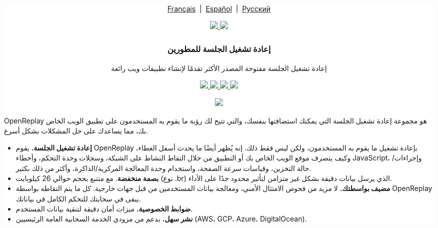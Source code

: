 <p align="center">
  <a href="/README_FR.md">Français</a>
  &nbsp;|&nbsp;
  <a href="/README_ESP.md">Español</a>
  &nbsp;|&nbsp;
  <a href="/README_RU.md">Русский</a>
</p>

<p align="center">
  <a href="https://openreplay.com/#gh-light-mode-only">
    <img src="static/openreplay-git-banner-light.png" width="100%">
  </a>
  <a href="https://openreplay.com/#gh-dark-mode-only">
    <img src="static/openreplay-git-banner-dark.png" width="100%">
  </a>
</p>

<h3 align="center">إعادة تشغيل الجلسة للمطورين</h3>
<p align="center">إعادة تشغيل الجلسة مفتوحة المصدر الأكثر تقدمًا لإنشاء تطبيقات ويب رائعة</p>

<p align="center">
  <a href="https://docs.openreplay.com/deployment/deploy-aws">
    <img src="static/btn-deploy-aws.svg" height="40"/>
  </a>

  <a href="https://docs.openreplay.com/deployment/deploy-gcp">
    <img src="static/btn-deploy-google-cloud.svg" height="40" />
  </a>

  <a href="https://docs.openreplay.com/deployment/deploy-azure">
    <img src="static/btn-deploy-azure.svg" height="40" />
  </a>

  <a href="https://docs.openreplay.com/deployment/deploy-digitalocean">
    <img src="static/btn-deploy-digital-ocean.svg" height="40" />
  </a>
</p>

<p align="center">
  <a href="https://github.com/openreplay/openreplay">
    <img src="static/openreplay-git-hero.svg">
  </a>
</p>

OpenReplay هو مجموعة إعادة تشغيل الجلسة التي يمكنك استضافتها بنفسك، والتي تتيح لك رؤية ما يقوم به المستخدمون على تطبيق الويب الخاص بك، مما يساعدك على حل المشكلات بشكل أسرع.

- **إعادة تشغيل الجلسة.** يقوم OpenReplay بإعادة تشغيل ما يقوم به المستخدمون، ولكن ليس فقط ذلك. إنه يُظهر أيضًا ما يحدث أسفل الغطاء، وكيف يتصرف موقع الويب الخاص بك أو التطبيق من خلال التقاط النشاط على الشبكة، وسجلات وحدة التحكم، وأخطاء JavaScript، وإجراءات/حالة التخزين، وقياسات سرعة الصفحة، واستخدام وحدة المعالجة المركزية/الذاكرة، وأكثر من ذلك بكثير.
- **بصمة منخفضة**. مع متتبع بحجم حوالي 26 كيلوبايت (نوع .br) الذي يرسل بيانات دقيقة بشكل غير متزامن لتأثير محدود جدًا على الأداء.
- **مضيف بواسطتك.** لا مزيد من فحوص الامتثال الأمني، ومعالجة بيانات المستخدمين من قبل جهات خارجية. كل ما يتم التقاطه بواسطة OpenReplay يبقى في سحابتك للتحكم الكامل في بياناتك.
- **ضوابط الخصوصية.** ميزات أمان دقيقة لتنقية بيانات المستخدم.
- **نشر سهل.** بدعم من مزودي الخدمة السحابية العامة الرئيسيين (AWS، GCP، Azure، DigitalOcean).
